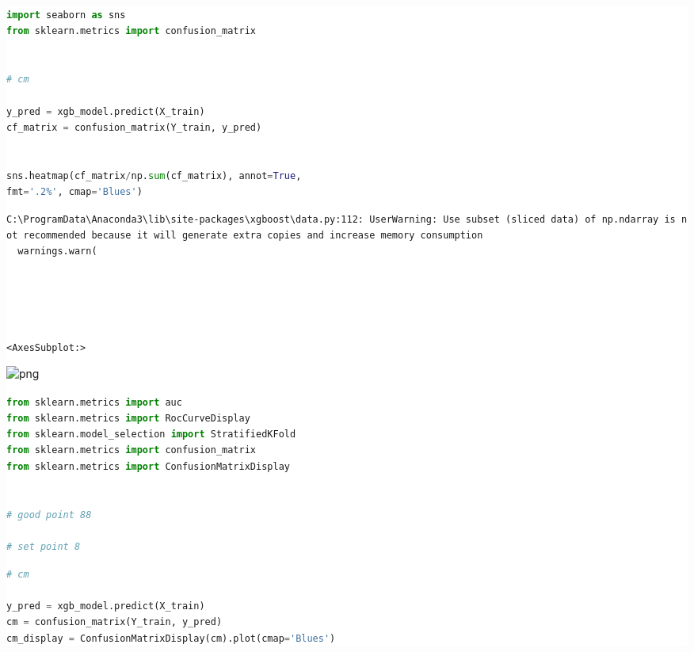 

```python

```


```python
import seaborn as sns
from sklearn.metrics import confusion_matrix


# cm

y_pred = xgb_model.predict(X_train)
cf_matrix = confusion_matrix(Y_train, y_pred)


sns.heatmap(cf_matrix/np.sum(cf_matrix), annot=True, 
fmt='.2%', cmap='Blues')
```

    C:\ProgramData\Anaconda3\lib\site-packages\xgboost\data.py:112: UserWarning: Use subset (sliced data) of np.ndarray is not recommended because it will generate extra copies and increase memory consumption
      warnings.warn(
    




    <AxesSubplot:>




    
![png](output_23_2.png)
    



```python
from sklearn.metrics import auc
from sklearn.metrics import RocCurveDisplay
from sklearn.model_selection import StratifiedKFold
from sklearn.metrics import confusion_matrix
from sklearn.metrics import ConfusionMatrixDisplay


# good point 88

# set point 8 

```


```python
# cm

y_pred = xgb_model.predict(X_train)
cm = confusion_matrix(Y_train, y_pred)
cm_display = ConfusionMatrixDisplay(cm).plot(cmap='Blues')

```

